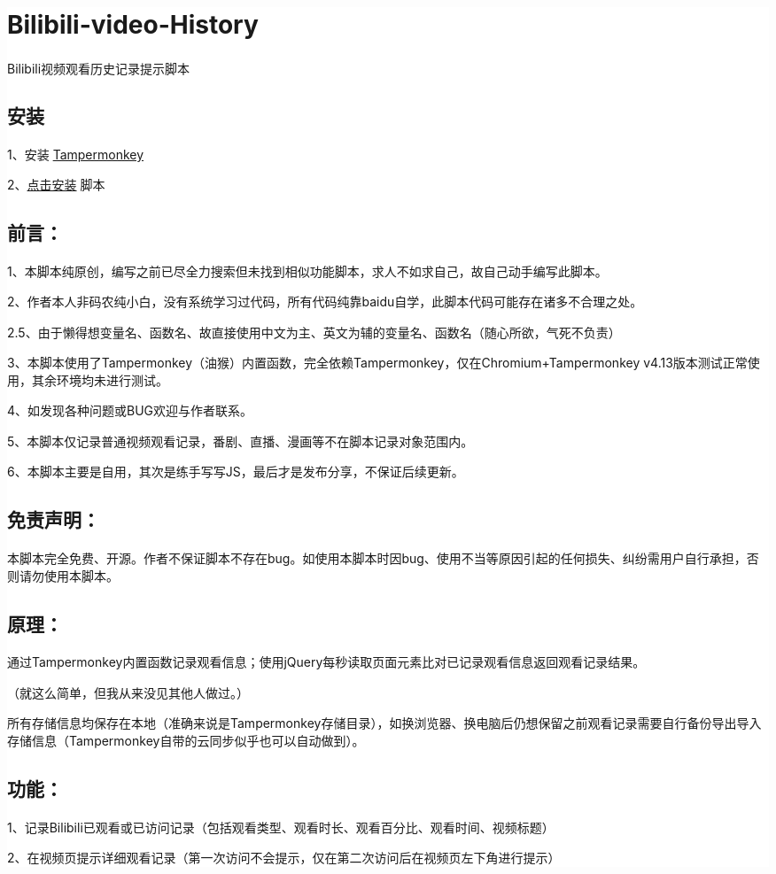 # Bilibili-video-History
Bilibili视频观看历史记录提示脚本
## 安装
1、安装 [Tampermonkey](https://tampermonkey.net/)

2、[点击安装](https://github.com/DreamNya/Bilibili-video-History/raw/main/Bilibili-video-History.user.js) 脚本 

## 前言：
1、本脚本纯原创，编写之前已尽全力搜索但未找到相似功能脚本，求人不如求自己，故自己动手编写此脚本。

2、作者本人非码农纯小白，没有系统学习过代码，所有代码纯靠baidu自学，此脚本代码可能存在诸多不合理之处。

2.5、由于懒得想变量名、函数名、故直接使用中文为主、英文为辅的变量名、函数名（随心所欲，气死不负责）

3、本脚本使用了Tampermonkey（油猴）内置函数，完全依赖Tampermonkey，仅在Chromium+Tampermonkey v4.13版本测试正常使用，其余环境均未进行测试。

4、如发现各种问题或BUG欢迎与作者联系。

5、本脚本仅记录普通视频观看记录，番剧、直播、漫画等不在脚本记录对象范围内。

6、本脚本主要是自用，其次是练手写写JS，最后才是发布分享，不保证后续更新。

## 免责声明：
本脚本完全免费、开源。作者不保证脚本不存在bug。如使用本脚本时因bug、使用不当等原因引起的任何损失、纠纷需用户自行承担，否则请勿使用本脚本。

## 原理：
通过Tampermonkey内置函数记录观看信息；使用jQuery每秒读取页面元素比对已记录观看信息返回观看记录结果。

（就这么简单，但我从来没见其他人做过。）

所有存储信息均保存在本地（准确来说是Tampermonkey存储目录），如换浏览器、换电脑后仍想保留之前观看记录需要自行备份导出导入存储信息（Tampermonkey自带的云同步似乎也可以自动做到）。

## 功能：
1、记录Bilibili已观看或已访问记录（包括观看类型、观看时长、观看百分比、观看时间、视频标题）

2、在视频页提示详细观看记录（第一次访问不会提示，仅在第二次访问后在视频页左下角进行提示）
